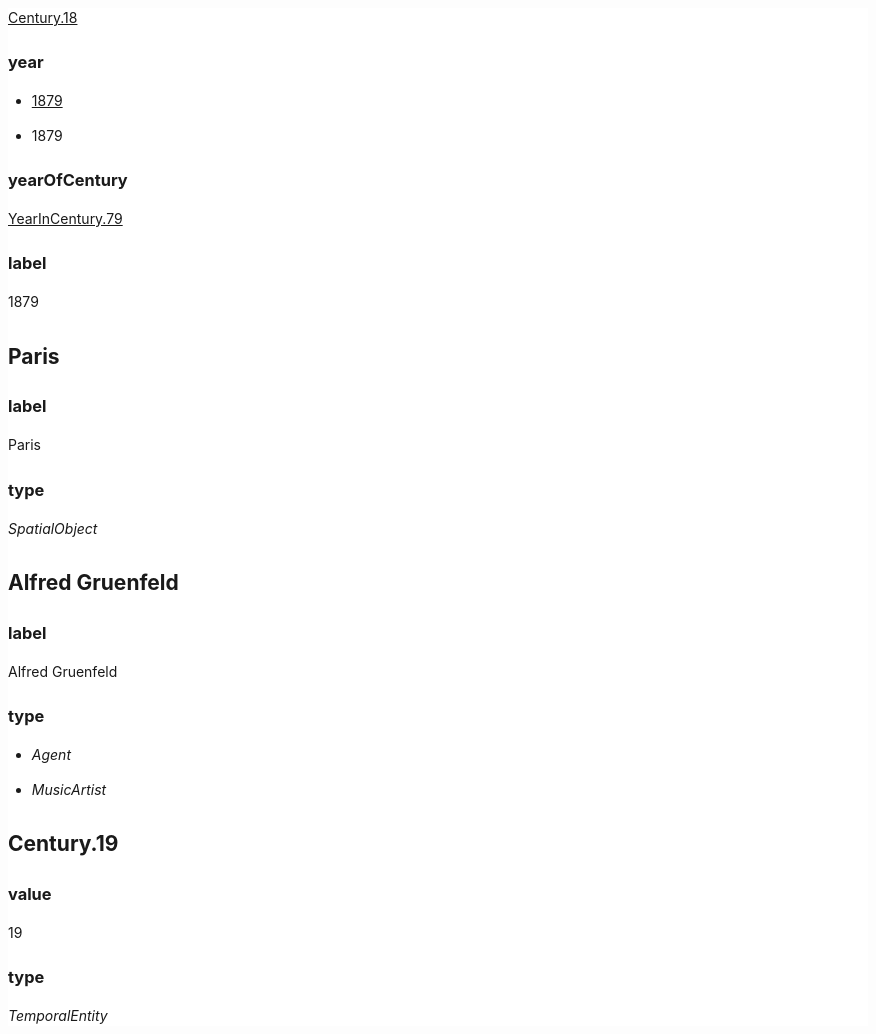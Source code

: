 [Century.18](#Century.18)

### year

 - [1879](#1879)

 - 1879

### yearOfCentury


[YearInCentury.79](#YearInCentury.79)

### label


1879

## Paris

### label


Paris

### type


*SpatialObject*

## Alfred Gruenfeld

### label


Alfred Gruenfeld

### type

 - *Agent*

 - *MusicArtist*

## Century.19

### value


19

### type


*TemporalEntity*
